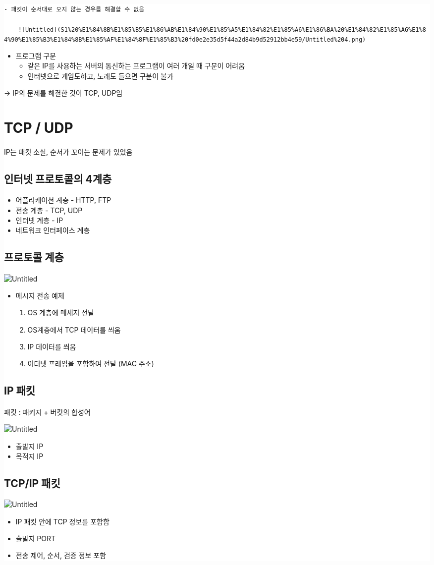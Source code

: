     - 패킷이 순서대로 오지 않는 경우를 해결할 수 없음
        
        ![Untitled](S1%20%E1%84%8B%E1%85%B5%E1%86%AB%E1%84%90%E1%85%A5%E1%84%82%E1%85%A6%E1%86%BA%20%E1%84%82%E1%85%A6%E1%84%90%E1%85%B3%E1%84%8B%E1%85%AF%E1%84%8F%E1%85%B3%20fd0e2e35d5f44a2d84b9d52912bb4e59/Untitled%204.png)
        
- 프로그램 구분
    - 같은 IP를 사용하는 서버의 통신하는 프로그램이 여러 개일 때 구분이 어려움
    - 인터넷으로 게임도하고, 노래도 들으면 구분이 불가

→ IP의 문제를 해결한 것이 TCP, UDP임

# TCP / UDP

IP는 패킷 소실, 순서가 꼬이는 문제가 있었음

## 인터넷 프로토콜의 4계층

- 어플리케이션 계층 - HTTP, FTP
- 전송 계층 - TCP, UDP
- 인터넷 계층 - IP
- 네트워크 인터페이스 계층

## 프로토콜 계층

![Untitled](S1%20%E1%84%8B%E1%85%B5%E1%86%AB%E1%84%90%E1%85%A5%E1%84%82%E1%85%A6%E1%86%BA%20%E1%84%82%E1%85%A6%E1%84%90%E1%85%B3%E1%84%8B%E1%85%AF%E1%84%8F%E1%85%B3%20fd0e2e35d5f44a2d84b9d52912bb4e59/Untitled%205.png)

- 메시지 전송 예제
    
    1) OS 계층에 메세지 전달
    
    2) OS계층에서 TCP 데이터를 씌움
    
    3) IP 데이터를 씌움
    
    4) 이더넷 프레임을 포함하여 전달 (MAC 주소)
    

## IP 패킷

패킷 : 패키지 + 버킷의 합성어

![Untitled](S1%20%E1%84%8B%E1%85%B5%E1%86%AB%E1%84%90%E1%85%A5%E1%84%82%E1%85%A6%E1%86%BA%20%E1%84%82%E1%85%A6%E1%84%90%E1%85%B3%E1%84%8B%E1%85%AF%E1%84%8F%E1%85%B3%20fd0e2e35d5f44a2d84b9d52912bb4e59/Untitled%206.png)

- 출발지 IP
- 목적지 IP

## TCP/IP 패킷

![Untitled](S1%20%E1%84%8B%E1%85%B5%E1%86%AB%E1%84%90%E1%85%A5%E1%84%82%E1%85%A6%E1%86%BA%20%E1%84%82%E1%85%A6%E1%84%90%E1%85%B3%E1%84%8B%E1%85%AF%E1%84%8F%E1%85%B3%20fd0e2e35d5f44a2d84b9d52912bb4e59/Untitled%207.png)

- IP 패킷 안에 TCP 정보를 포함함

- 출발지 PORT
- 전송 제어, 순서, 검증 정보 포함
